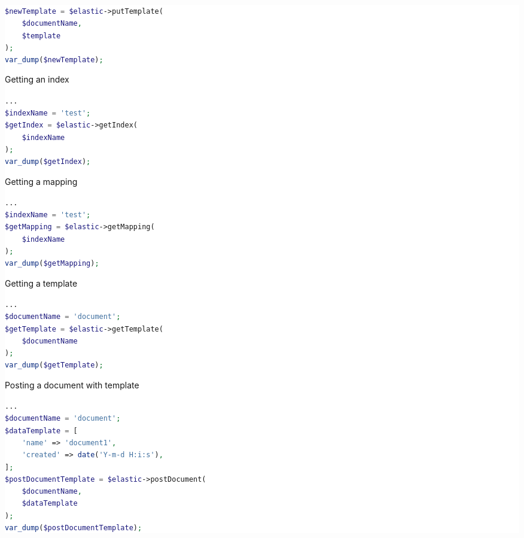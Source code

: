 ```php
$newTemplate = $elastic->putTemplate(
    $documentName,
    $template
);
var_dump($newTemplate);
```

Getting an index

```php
...
$indexName = 'test';
$getIndex = $elastic->getIndex(
    $indexName
);
var_dump($getIndex);
```

Getting a mapping

```php
...
$indexName = 'test';
$getMapping = $elastic->getMapping(
    $indexName
);
var_dump($getMapping);
```

Getting a template

```php
...
$documentName = 'document';
$getTemplate = $elastic->getTemplate(
    $documentName
);
var_dump($getTemplate);
```

Posting a document with template

```php
...
$documentName = 'document';
$dataTemplate = [
    'name' => 'document1',
    'created' => date('Y-m-d H:i:s'),
];
$postDocumentTemplate = $elastic->postDocument(
    $documentName,
    $dataTemplate
);
var_dump($postDocumentTemplate);
```
